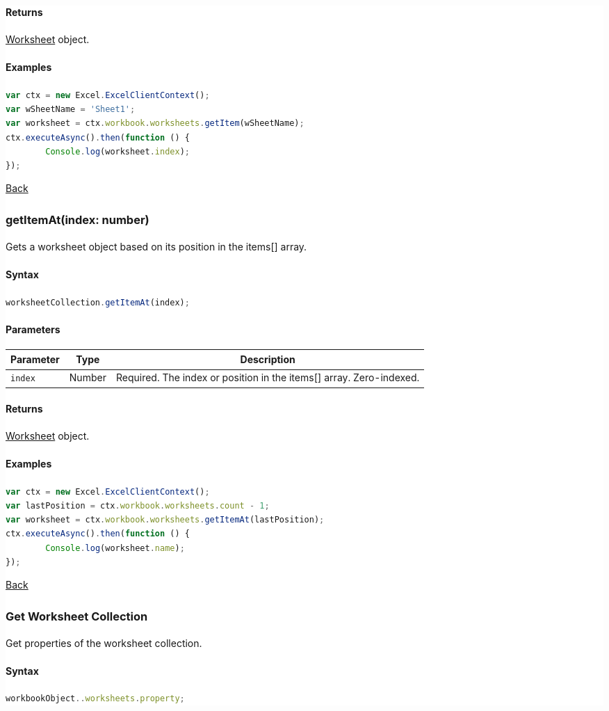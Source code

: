 #### Returns

[Worksheet](worksheet.md) object.

#### Examples
```js
var ctx = new Excel.ExcelClientContext();
var wSheetName = 'Sheet1';
var worksheet = ctx.workbook.worksheets.getItem(wSheetName);
ctx.executeAsync().then(function () {
		Console.log(worksheet.index);
});
```
[Back](#methods)


### getItemAt(index: number)

Gets a worksheet object based on its position in the items[] array. 

#### Syntax
```js
worksheetCollection.getItemAt(index);
```

#### Parameters

Parameter       | Type  | Description
--------------- | ------ | ------------
 `index`| Number | Required. The index or position in the items[] array. Zero-indexed.

#### Returns

[Worksheet](worksheet.md) object.

#### Examples
```js
var ctx = new Excel.ExcelClientContext();
var lastPosition = ctx.workbook.worksheets.count - 1;
var worksheet = ctx.workbook.worksheets.getItemAt(lastPosition);
ctx.executeAsync().then(function () {
		Console.log(worksheet.name);
});
```
[Back](#methods)


### Get Worksheet Collection

Get properties of the worksheet collection. 

#### Syntax
```js
workbookObject..worksheets.property;
```
